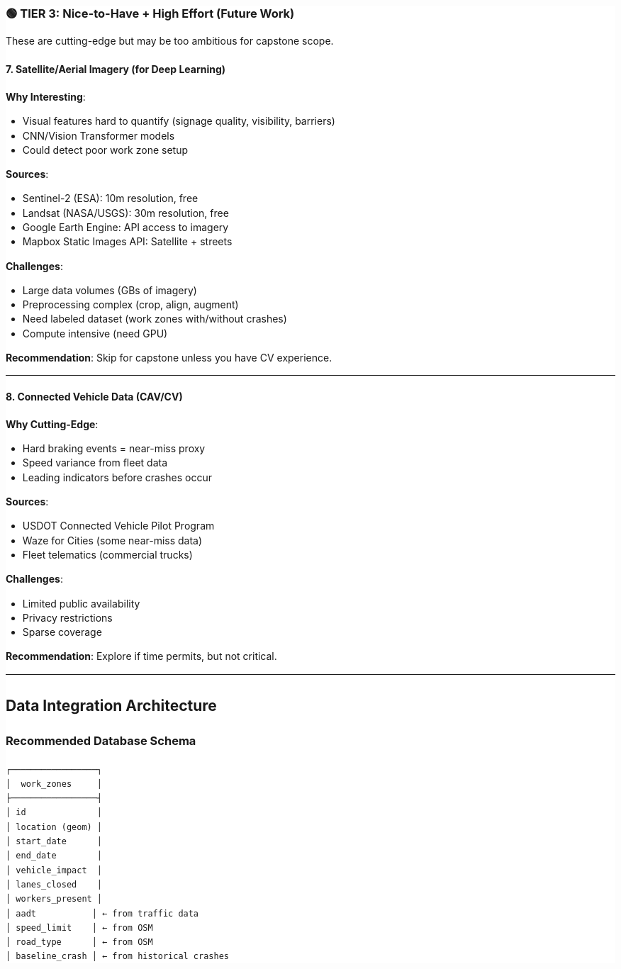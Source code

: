 
### 🟢 TIER 3: Nice-to-Have + High Effort (Future Work)

These are cutting-edge but may be too ambitious for capstone scope.

#### 7. Satellite/Aerial Imagery (for Deep Learning)

**Why Interesting**:
- Visual features hard to quantify (signage quality, visibility, barriers)
- CNN/Vision Transformer models
- Could detect poor work zone setup

**Sources**:
- Sentinel-2 (ESA): 10m resolution, free
- Landsat (NASA/USGS): 30m resolution, free
- Google Earth Engine: API access to imagery
- Mapbox Static Images API: Satellite + streets

**Challenges**:
- Large data volumes (GBs of imagery)
- Preprocessing complex (crop, align, augment)
- Need labeled dataset (work zones with/without crashes)
- Compute intensive (need GPU)

**Recommendation**: Skip for capstone unless you have CV experience.

---

#### 8. Connected Vehicle Data (CAV/CV)

**Why Cutting-Edge**:
- Hard braking events = near-miss proxy
- Speed variance from fleet data
- Leading indicators before crashes occur

**Sources**:
- USDOT Connected Vehicle Pilot Program
- Waze for Cities (some near-miss data)
- Fleet telematics (commercial trucks)

**Challenges**:
- Limited public availability
- Privacy restrictions
- Sparse coverage

**Recommendation**: Explore if time permits, but not critical.

---

## Data Integration Architecture

### Recommended Database Schema

```
┌─────────────────┐
│  work_zones     │
├─────────────────┤
│ id              │
│ location (geom) │
│ start_date      │
│ end_date        │
│ vehicle_impact  │
│ lanes_closed    │
│ workers_present │
│ aadt           │ ← from traffic data
│ speed_limit    │ ← from OSM
│ road_type      │ ← from OSM
│ baseline_crash │ ← from historical crashes
```
